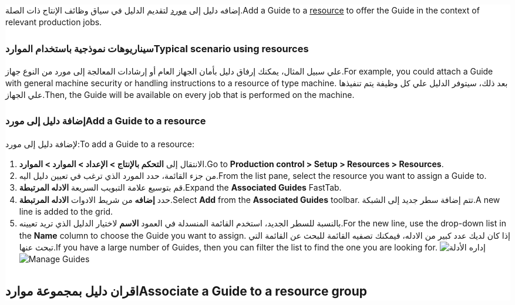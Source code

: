 <span data-ttu-id="164f0-195">إضافه دليل إلى [مورد](operations-resources.md) لتقديم الدليل في سياق وظائف الإنتاج ذات الصلة.</span><span class="sxs-lookup"><span data-stu-id="164f0-195">Add a Guide to a [resource](operations-resources.md) to offer the Guide in the context of relevant production jobs.</span></span>

### <a name="typical-scenario-using-resources"></a><span data-ttu-id="164f0-196">سيناريوهات نموذجية باستخدام الموارد</span><span class="sxs-lookup"><span data-stu-id="164f0-196">Typical scenario using resources</span></span>

<span data-ttu-id="164f0-197">علي سبيل المثال، يمكنك إرفاق دليل بأمان الجهاز العام أو إرشادات المعالجة إلى مورد من النوع جهاز.</span><span class="sxs-lookup"><span data-stu-id="164f0-197">For example, you could attach a Guide with general machine security or handling instructions to a resource of type machine.</span></span> <span data-ttu-id="164f0-198">بعد ذلك، سيتوفر الدليل علي كل وظيفة يتم تنفيذها علي الجهاز.</span><span class="sxs-lookup"><span data-stu-id="164f0-198">Then, the Guide will be available on every job that is performed on the machine.</span></span>

### <a name="add-a-guide-to-a-resource"></a><span data-ttu-id="164f0-199">إضافة دليل إلى مورد</span><span class="sxs-lookup"><span data-stu-id="164f0-199">Add a Guide to a resource</span></span>

<span data-ttu-id="164f0-200">لإضافة دليل إلى مورد:</span><span class="sxs-lookup"><span data-stu-id="164f0-200">To add a Guide to a resource:</span></span>

1. <span data-ttu-id="164f0-201">الانتقال إلى **التحكم بالإنتاج \> الإعداد \> الموارد \> الموارد**.</span><span class="sxs-lookup"><span data-stu-id="164f0-201">Go to **Production control \> Setup \> Resources \> Resources**.</span></span>
1. <span data-ttu-id="164f0-202">من جزء القائمة، حدد المورد الذي ترغب في تعيين دليل اليه.</span><span class="sxs-lookup"><span data-stu-id="164f0-202">From the list pane, select the resource you want to assign a Guide to.</span></span>
1. <span data-ttu-id="164f0-203">قم بتوسيع علامة التبويب السريعة **الادله المرتبطة**.</span><span class="sxs-lookup"><span data-stu-id="164f0-203">Expand the **Associated Guides** FastTab.</span></span>
1. <span data-ttu-id="164f0-204">حدد **إضافه** من شريط الادوات **الادله المرتبطة**.</span><span class="sxs-lookup"><span data-stu-id="164f0-204">Select **Add** from the **Associated Guides** toolbar.</span></span> <span data-ttu-id="164f0-205">تتم إضافة سطر جديد إلى الشبكة.</span><span class="sxs-lookup"><span data-stu-id="164f0-205">A new line is added to the grid.</span></span>
1. <span data-ttu-id="164f0-206">بالنسبة للسطر الجديد، استخدم القائمة المنسدلة في العمود **الاسم** لاختيار الدليل الذي تريد تعيينه.</span><span class="sxs-lookup"><span data-stu-id="164f0-206">For the new line, use the drop-down list in the **Name** column to choose the Guide you want to assign.</span></span> <span data-ttu-id="164f0-207">إذا كان لديك عدد كبير من الادله، فيمكنك تصفيه القائمة للبحث عن القائمة التي تبحث عنها.</span><span class="sxs-lookup"><span data-stu-id="164f0-207">If you have a large number of Guides, then you can filter the list to find the one you are looking for.</span></span>
    <span data-ttu-id="164f0-208">![إداره الأدلة](media/instruction-guides-allguides.png "إداره الأدلة")</span><span class="sxs-lookup"><span data-stu-id="164f0-208">![Manage Guides](media/instruction-guides-allguides.png "Manage Guides")</span></span>

## <a name="associate-a-guide-to-a-resource-group"></a><a name="resource-groups"></a><span data-ttu-id="164f0-209">اقران دليل بمجموعة موارد</span><span class="sxs-lookup"><span data-stu-id="164f0-209">Associate a Guide to a resource group</span></span>
